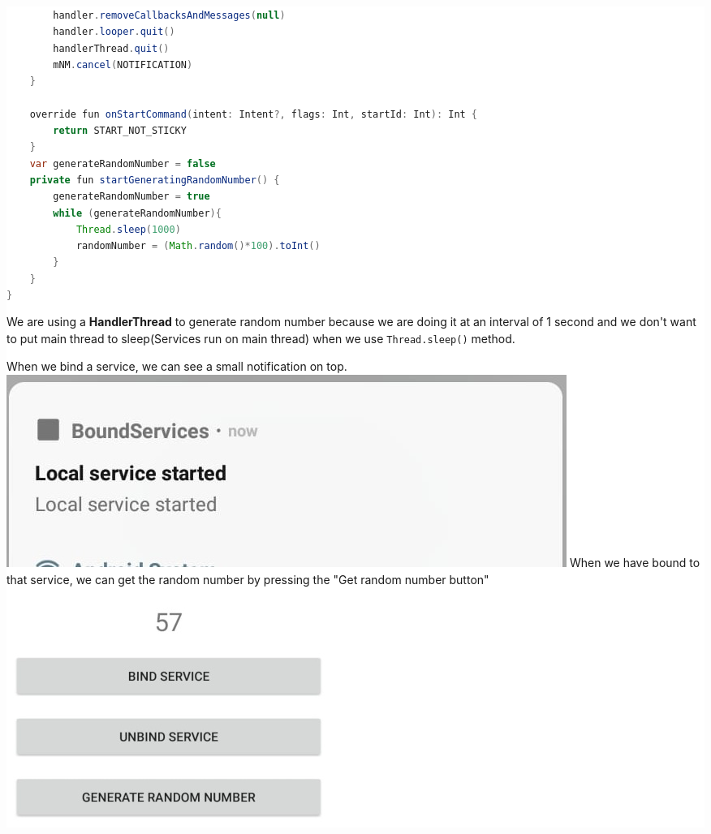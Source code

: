 ``` java
        handler.removeCallbacksAndMessages(null)
        handler.looper.quit()
        handlerThread.quit()
        mNM.cancel(NOTIFICATION)
    }

    override fun onStartCommand(intent: Intent?, flags: Int, startId: Int): Int {
        return START_NOT_STICKY
    }
    var generateRandomNumber = false
    private fun startGeneratingRandomNumber() {
        generateRandomNumber = true
        while (generateRandomNumber){
            Thread.sleep(1000)
            randomNumber = (Math.random()*100).toInt()
        }
    }
}
```
We are using a **HandlerThread** to generate random number because we are doing it at an interval of 1 second and we don't want to put main thread to sleep(Services run on main thread) when we use `Thread.sleep()` method.

When we bind a service, we can see a small notification on top.
![notification](/assets/img/notification.jpeg)
When we have bound to that service, we can get the random number by pressing the "Get random number button"
![getrandom](/assets/img/get-random-number.jpeg)
